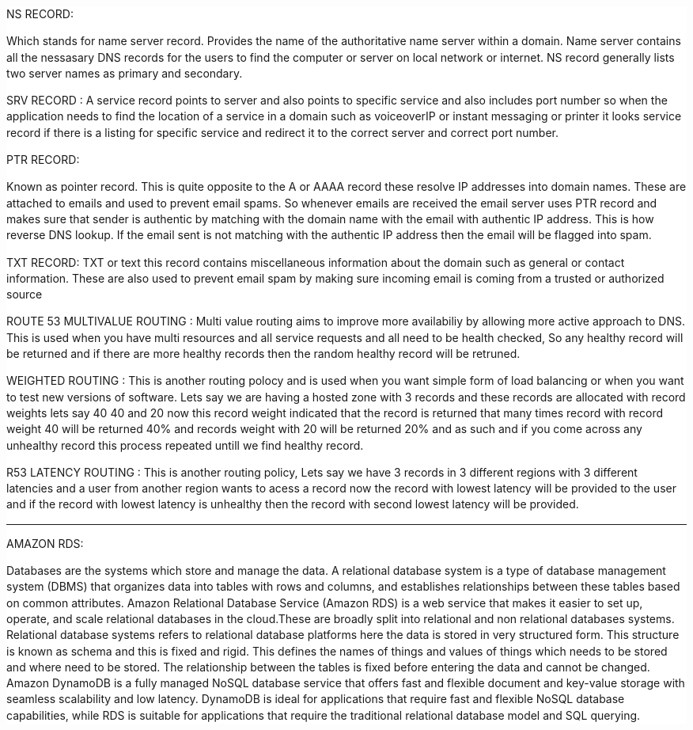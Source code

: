 
NS RECORD:

Which stands for name server record. Provides the name of the authoritative name server within a domain. Name server contains all the nessasary DNS records for the users to find the computer or server on local network or internet. NS record generally lists two server names as primary and secondary.

SRV RECORD :
A service record points to server and also points to specific service and also includes port number so when the application needs to find the location of a service in a domain such as voiceoverIP or instant messaging or printer  it looks service record if there is a listing for specific service and redirect it to the correct server and correct port number.

PTR RECORD:

Known as pointer record. This is quite opposite to the A or AAAA record these resolve IP addresses into domain names. These are attached to emails and used to prevent email spams. So whenever emails are received the email server uses PTR record and makes sure that sender is authentic by matching with the domain name with the email with authentic IP address. This is how reverse DNS lookup. If the email sent is not matching with the authentic IP address  then the email will be flagged into spam.

TXT RECORD:
TXT or text this record contains miscellaneous information about the domain such as general or contact information. These are also used to prevent email spam by making sure incoming email is coming from a trusted or authorized source

ROUTE 53 MULTIVALUE ROUTING :
Multi value routing aims to improve more availabiliy by allowing more active approach to DNS. This is used when you have multi resources and all service requests and all need to be health checked, So any healthy record will be returned and if there are more healthy records then the random healthy record will be retruned.

WEIGHTED ROUTING : 
This is another routing polocy and is used when you want simple form of load balancing or when you want to test new versions of software. Lets say we are having a hosted zone with 3 records and these records are allocated with record weights lets say 40 40 and 20 now this record weight indicated that the record is returned that many times record with record weight 40 will be returned 40% and records weight with 20 will be returned 20% and as such and if you come across any unhealthy record this process repeated untill we find  healthy record.

R53 LATENCY ROUTING : 
This is another routing policy, Lets say we have 3 records in 3 different regions with 3 different latencies and a user from another region wants to acess a record now the record with lowest latency will be provided to the user and if the record with lowest latency is unhealthy then the record with second lowest latency will be provided.
 
***********************************************************************************************************************************************************************************

AMAZON RDS:

Databases are the systems which store and manage the data. A relational database system is a type of database management system (DBMS) that organizes data into tables with rows and columns, and establishes relationships between these tables based on common attributes. Amazon Relational Database Service (Amazon RDS) is a web service that makes it easier to set up, operate, and scale relational databases in the cloud.These are broadly split into relational and non relational databases systems. Relational database systems refers to relational database platforms here the data is stored in very structured form.  This structure is known as schema and this is fixed and rigid. This defines the names of things and values of things which needs to be stored and where need to be stored.  The relationship between the tables is fixed before entering the data and cannot be changed. Amazon DynamoDB is a fully managed NoSQL database service that offers fast and flexible document and key-value storage with seamless scalability and low latency. DynamoDB is ideal for applications that require fast and flexible NoSQL database capabilities, while RDS is suitable for applications that require the traditional relational database model and SQL querying.
